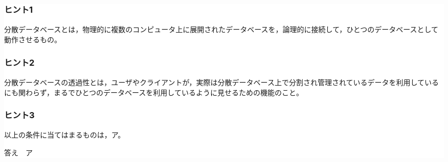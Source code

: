 ### ヒント1

分散データベースとは，物理的に複数のコンピュータ上に展開されたデータベースを，論理的に接続して，ひとつのデータベースとして動作させるもの。

### ヒント2

分散データベースの透過性とは，ユーザやクライアントが，実際は分散データベース上で分割され管理されているデータを利用しているにも関わらず，まるでひとつのデータベースを利用しているように見せるための機能のこと。

### ヒント3

以上の条件に当てはまるものは，ア。

答え　ア

